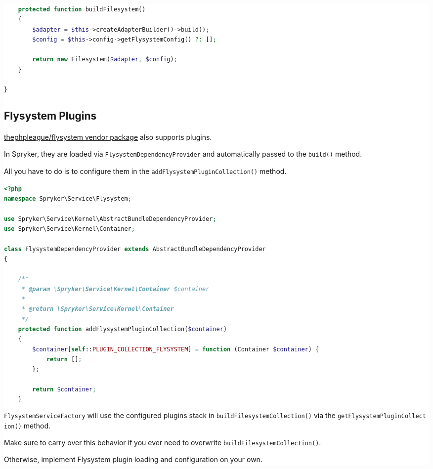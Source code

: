 ```php
    protected function buildFilesystem()
    {
        $adapter = $this->createAdapterBuilder()->build();
        $config = $this->config->getFlysystemConfig() ?: [];

        return new Filesystem($adapter, $config);
    }

}
```

## Flysystem Plugins
[thephpleague/flysystem vendor package](https://github.com/thephpleague/flysystem) also supports plugins.

In Spryker, they are loaded via `FlysystemDependencyProvider` and automatically passed to the `build()` method.

All you have to do is to configure them in the `addFlysystemPluginCollection()` method.

```php
<?php
namespace Spryker\Service\Flysystem;

use Spryker\Service\Kernel\AbstractBundleDependencyProvider;
use Spryker\Service\Kernel\Container;

class FlysystemDependencyProvider extends AbstractBundleDependencyProvider
{

    /**
     * @param \Spryker\Service\Kernel\Container $container
     *
     * @return \Spryker\Service\Kernel\Container
     */
    protected function addFlysystemPluginCollection($container)
    {
        $container[self::PLUGIN_COLLECTION_FLYSYSTEM] = function (Container $container) {
            return [];
        };

        return $container;
    }
```

`FlysystemServiceFactory` will use the configured plugins stack in `buildFilesystemCollection()` via the `getFlysystemPluginCollection()` method.

Make sure to carry over this behavior if you ever need to overwrite `buildFilesystemCollection()`.

Otherwise, implement Flysystem plugin loading and configuration on your own.
